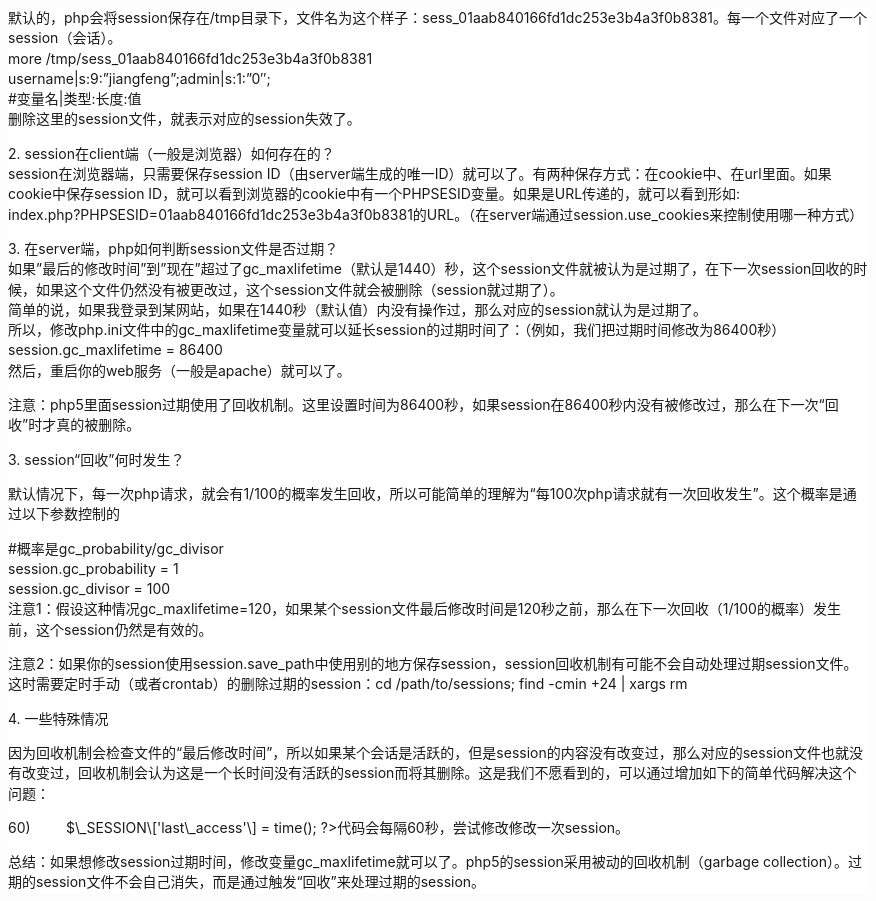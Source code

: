 默认的，php会将session保存在/tmp目录下，文件名为这个样子：sess\_01aab840166fd1dc253e3b4a3f0b8381。每一个文件对应了一个session（会话）。  
more /tmp/sess\_01aab840166fd1dc253e3b4a3f0b8381  
username|s:9:”jiangfeng”;admin|s:1:”0″;  
#变量名|类型:长度:值  
删除这里的session文件，就表示对应的session失效了。

2\. session在client端（一般是浏览器）如何存在的？  
session在浏览器端，只需要保存session ID（由server端生成的唯一ID）就可以了。有两种保存方式：在cookie中、在url里面。如果cookie中保存session ID，就可以看到浏览器的cookie中有一个PHPSESID变量。如果是URL传递的，就可以看到形如:  
index.php?PHPSESID=01aab840166fd1dc253e3b4a3f0b8381的URL。（在server端通过session.use\_cookies来控制使用哪一种方式）

3\. 在server端，php如何判断session文件是否过期？  
如果”最后的修改时间”到”现在”超过了gc\_maxlifetime（默认是1440）秒，这个session文件就被认为是过期了，在下一次session回收的时候，如果这个文件仍然没有被更改过，这个session文件就会被删除（session就过期了）。  
简单的说，如果我登录到某网站，如果在1440秒（默认值）内没有操作过，那么对应的session就认为是过期了。  
所以，修改php.ini文件中的gc\_maxlifetime变量就可以延长session的过期时间了：（例如，我们把过期时间修改为86400秒）  
session.gc\_maxlifetime = 86400  
然后，重启你的web服务（一般是apache）就可以了。

注意：php5里面session过期使用了回收机制。这里设置时间为86400秒，如果session在86400秒内没有被修改过，那么在下一次“回收”时才真的被删除。

3\. session“回收”何时发生？

默认情况下，每一次php请求，就会有1/100的概率发生回收，所以可能简单的理解为“每100次php请求就有一次回收发生”。这个概率是通过以下参数控制的

#概率是gc\_probability/gc\_divisor  
session.gc\_probability = 1  
session.gc\_divisor = 100  
注意1：假设这种情况gc\_maxlifetime=120，如果某个session文件最后修改时间是120秒之前，那么在下一次回收（1/100的概率）发生前，这个session仍然是有效的。

注意2：如果你的session使用session.save\_path中使用别的地方保存session，session回收机制有可能不会自动处理过期session文件。这时需要定时手动（或者crontab）的删除过期的session：cd /path/to/sessions; find -cmin +24 | xargs rm

4\. 一些特殊情况

因为回收机制会检查文件的“最后修改时间”，所以如果某个会话是活跃的，但是session的内容没有改变过，那么对应的session文件也就没有改变过，回收机制会认为这是一个长时间没有活跃的session而将其删除。这是我们不愿看到的，可以通过增加如下的简单代码解决这个问题：

<?php  
if(!isset($_SESSION['last_access'])||(time()-$\_SESSION\['last\_access'\])>60)  
        $\_SESSION\['last\_access'\] = time();  
?>代码会每隔60秒，尝试修改修改一次session。

总结：如果想修改session过期时间，修改变量gc\_maxlifetime就可以了。php5的session采用被动的回收机制（garbage collection）。过期的session文件不会自己消失，而是通过触发“回收”来处理过期的session。
